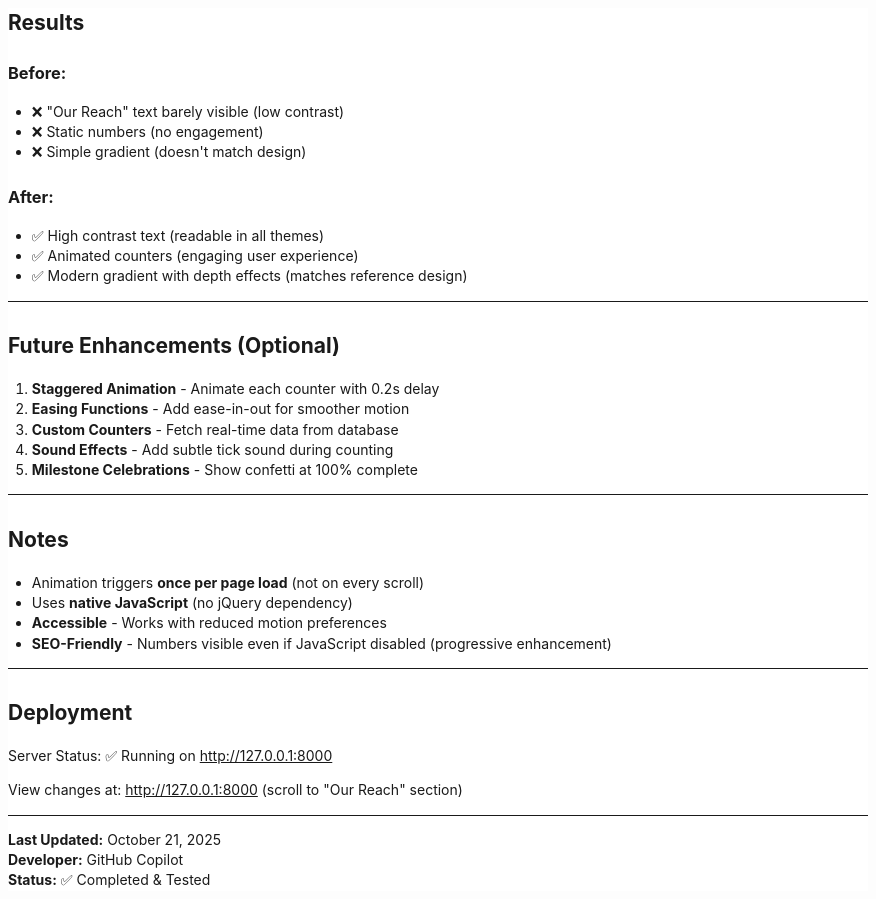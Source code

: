 
## Results

### Before:
- ❌ "Our Reach" text barely visible (low contrast)
- ❌ Static numbers (no engagement)
- ❌ Simple gradient (doesn't match design)

### After:
- ✅ High contrast text (readable in all themes)
- ✅ Animated counters (engaging user experience)
- ✅ Modern gradient with depth effects (matches reference design)

---

## Future Enhancements (Optional)

1. **Staggered Animation** - Animate each counter with 0.2s delay
2. **Easing Functions** - Add ease-in-out for smoother motion
3. **Custom Counters** - Fetch real-time data from database
4. **Sound Effects** - Add subtle tick sound during counting
5. **Milestone Celebrations** - Show confetti at 100% complete

---

## Notes

- Animation triggers **once per page load** (not on every scroll)
- Uses **native JavaScript** (no jQuery dependency)
- **Accessible** - Works with reduced motion preferences
- **SEO-Friendly** - Numbers visible even if JavaScript disabled (progressive enhancement)

---

## Deployment

Server Status: ✅ Running on http://127.0.0.1:8000

View changes at: http://127.0.0.1:8000 (scroll to "Our Reach" section)

---

**Last Updated:** October 21, 2025  
**Developer:** GitHub Copilot  
**Status:** ✅ Completed & Tested
